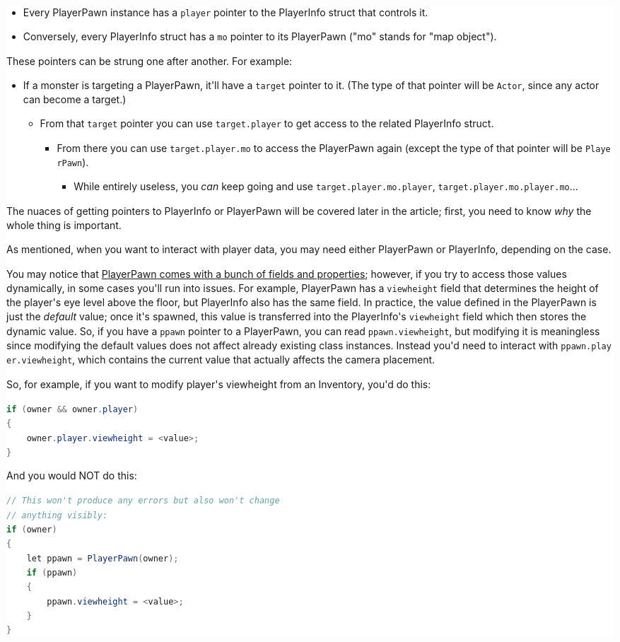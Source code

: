 - Every PlayerPawn instance has a `player` pointer to the PlayerInfo struct that controls it.

- Conversely, every PlayerInfo struct has a `mo` pointer to its PlayerPawn ("mo" stands for "map object").

These pointers can be strung one after another. For example:

- If a monster is targeting a PlayerPawn, it'll have a `target` pointer to it. (The type of that pointer will be `Actor`, since any actor can become a target.)
  
  - From that `target` pointer you can use `target.player` to get access to the related PlayerInfo struct.
    
    - From there you can use  `target.player.mo` to access the PlayerPawn again (except the type of that pointer will be `PlayerPawn`).
      
      - While entirely useless, you *can* keep going and use `target.player.mo.player`, `target.player.mo.player.mo`...

The nuaces of getting pointers to PlayerInfo or PlayerPawn will be covered later in the article; first, you need to know *why* the whole thing is important.

As mentioned, when you want to interact with player data, you may need either PlayerPawn or PlayerInfo, depending on the case.

You may notice that [PlayerPawn comes with a bunch of fields and properties](https://github.com/coelckers/gzdoom/blob/master/wadsrc/static/zscript/actors/player/player.zs#L13); however, if you try to access those values dynamically, in some cases you'll run into issues. For example, PlayerPawn has a `viewheight` field that determines the height of the player's eye level above the floor, but PlayerInfo also has the same field. In practice, the value defined in the PlayerPawn is just the *default* value; once it's spawned, this value is transferred into the PlayerInfo's `viewheight` field which then stores the dynamic value. So, if you have a `ppawn` pointer to a PlayerPawn, you can read `ppawn.viewheight`, but modifying it is meaningless since modifying the default values does not affect already existing class instances. Instead you'd need to interact with `ppawn.player.viewheight`, which contains the current value that actually affects the camera placement.

So, for example, if you want to modify player's viewheight from an Inventory, you'd do this:

```cs
if (owner && owner.player)
{
    owner.player.viewheight = <value>;
}
```

And you would NOT do this:

```csharp
// This won't produce any errors but also won't change
// anything visibly:
if (owner)
{
    let ppawn = PlayerPawn(owner);
    if (ppawn)
    {
        ppawn.viewheight = <value>;
    }
}
```
